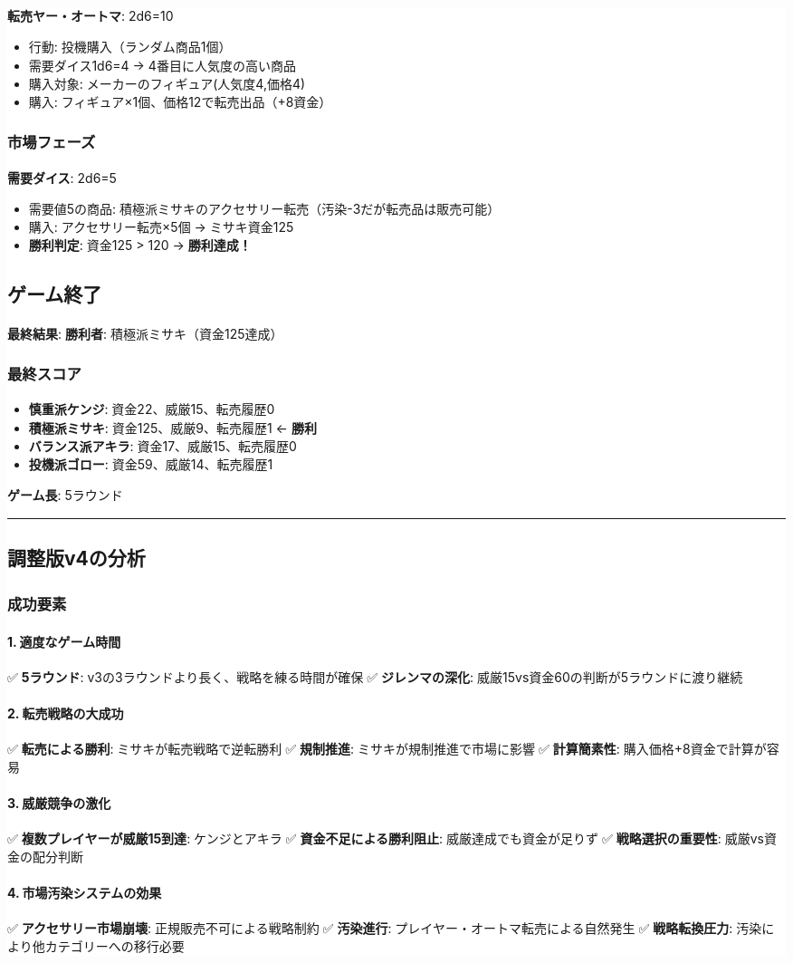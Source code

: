 **転売ヤー・オートマ**: 2d6=10
- 行動: 投機購入（ランダム商品1個）
- 需要ダイス1d6=4 → 4番目に人気度の高い商品
- 購入対象: メーカーのフィギュア(人気度4,価格4)
- 購入: フィギュア×1個、価格12で転売出品（+8資金）

### 市場フェーズ

**需要ダイス**: 2d6=5
- 需要値5の商品: 積極派ミサキのアクセサリー転売（汚染-3だが転売品は販売可能）
- 購入: アクセサリー転売×5個 → ミサキ資金125
- **勝利判定**: 資金125 > 120 → **勝利達成！**

## ゲーム終了

**最終結果**:
**勝利者**: 積極派ミサキ（資金125達成）

### 最終スコア
- **慎重派ケンジ**: 資金22、威厳15、転売履歴0
- **積極派ミサキ**: 資金125、威厳9、転売履歴1 ← **勝利**
- **バランス派アキラ**: 資金17、威厳15、転売履歴0
- **投機派ゴロー**: 資金59、威厳14、転売履歴1

**ゲーム長**: 5ラウンド

---

## 調整版v4の分析

### 成功要素

#### 1. **適度なゲーム時間**
✅ **5ラウンド**: v3の3ラウンドより長く、戦略を練る時間が確保
✅ **ジレンマの深化**: 威厳15vs資金60の判断が5ラウンドに渡り継続

#### 2. **転売戦略の大成功**
✅ **転売による勝利**: ミサキが転売戦略で逆転勝利
✅ **規制推進**: ミサキが規制推進で市場に影響
✅ **計算簡素性**: 購入価格+8資金で計算が容易

#### 3. **威厳競争の激化**
✅ **複数プレイヤーが威厳15到達**: ケンジとアキラ
✅ **資金不足による勝利阻止**: 威厳達成でも資金が足りず
✅ **戦略選択の重要性**: 威厳vs資金の配分判断

#### 4. **市場汚染システムの効果**
✅ **アクセサリー市場崩壊**: 正規販売不可による戦略制約
✅ **汚染進行**: プレイヤー・オートマ転売による自然発生
✅ **戦略転換圧力**: 汚染により他カテゴリーへの移行必要

